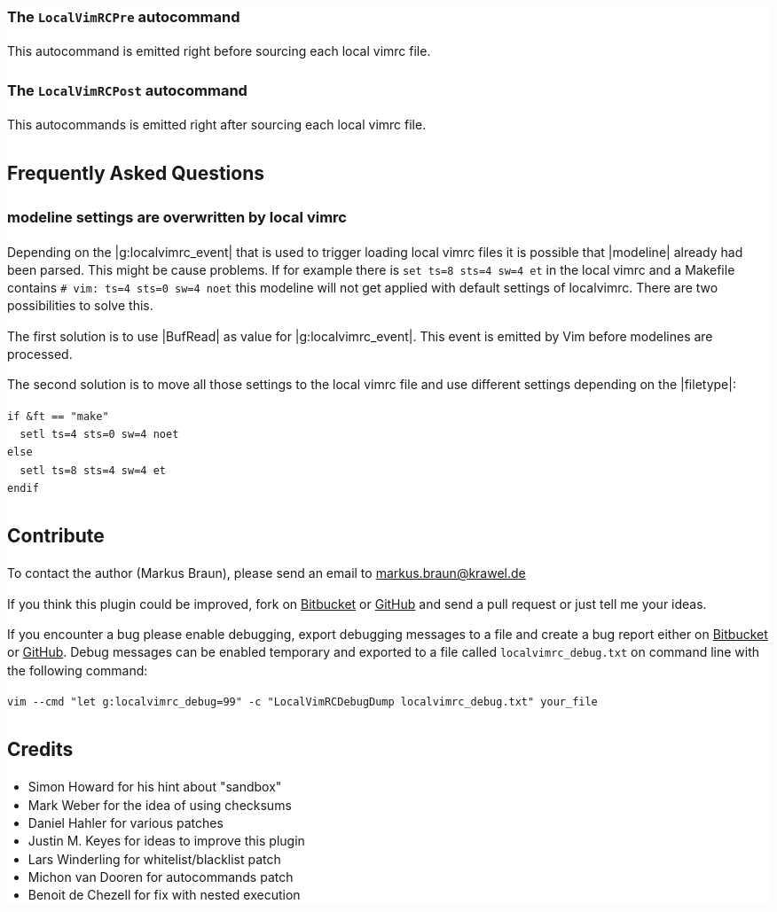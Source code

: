 ### The `LocalVimRCPre` autocommand

This autocommand is emitted right before sourcing each local vimrc file.

### The `LocalVimRCPost` autocommand

This autocommands is emitted right after sourcing each local vimrc file.

## Frequently Asked Questions

### modeline settings are overwritten by local vimrc

Depending on the |g:localvimrc_event| that is used to trigger loading local
vimrc files it is possible that |modeline| already had been parsed. This might
be cause problems. If for example there is `set ts=8 sts=4 sw=4 et` in the
local vimrc and a Makefile contains `# vim: ts=4 sts=0 sw=4 noet` this modeline
will not get applied with default settings of localvimrc. There are two
possibilities to solve this.

The first solution is to use |BufRead| as value for |g:localvimrc_event|. This
event is emitted by Vim before modelines are processed.

The second solution is to move all those settings to the local vimrc file and
use different settings depending on the |filetype|:

``` {.vim}
if &ft == "make"
  setl ts=4 sts=0 sw=4 noet
else
  setl ts=8 sts=4 sw=4 et
endif
```

## Contribute

To contact the author (Markus Braun), please send an email to <markus.braun@krawel.de>

If you think this plugin could be improved, fork on [Bitbucket] or [GitHub] and
send a pull request or just tell me your ideas.

If you encounter a bug please enable debugging, export debugging messages to
a file and create a bug report either on [Bitbucket] or [GitHub]. Debug
messages can be enabled temporary and exported to a file called
`localvimrc_debug.txt` on command line with the following command:

``` {.sh}
vim --cmd "let g:localvimrc_debug=99" -c "LocalVimRCDebugDump localvimrc_debug.txt" your_file
```

## Credits

- Simon Howard for his hint about "sandbox"
- Mark Weber for the idea of using checksums
- Daniel Hahler for various patches
- Justin M. Keyes for ideas to improve this plugin
- Lars Winderling for whitelist/blacklist patch
- Michon van Dooren for autocommands patch
- Benoit de Chezell for fix with nested execution


[Bitbucket]: https://bitbucket.org/embear/localvimrc
[GitHub]: https://github.com/embear/vim-localvimrc
[VIM online]: http://www.vim.org/scripts/script.php?script_id=441
